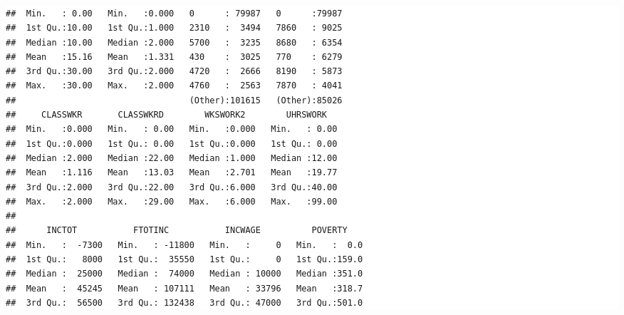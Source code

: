     ##  Min.   : 0.00   Min.   :0.000   0      : 79987   0      :79987  
    ##  1st Qu.:10.00   1st Qu.:1.000   2310   :  3494   7860   : 9025  
    ##  Median :10.00   Median :2.000   5700   :  3235   8680   : 6354  
    ##  Mean   :15.16   Mean   :1.331   430    :  3025   770    : 6279  
    ##  3rd Qu.:30.00   3rd Qu.:2.000   4720   :  2666   8190   : 5873  
    ##  Max.   :30.00   Max.   :2.000   4760   :  2563   7870   : 4041  
    ##                                  (Other):101615   (Other):85026  
    ##     CLASSWKR       CLASSWKRD        WKSWORK2        UHRSWORK    
    ##  Min.   :0.000   Min.   : 0.00   Min.   :0.000   Min.   : 0.00  
    ##  1st Qu.:0.000   1st Qu.: 0.00   1st Qu.:0.000   1st Qu.: 0.00  
    ##  Median :2.000   Median :22.00   Median :1.000   Median :12.00  
    ##  Mean   :1.116   Mean   :13.03   Mean   :2.701   Mean   :19.77  
    ##  3rd Qu.:2.000   3rd Qu.:22.00   3rd Qu.:6.000   3rd Qu.:40.00  
    ##  Max.   :2.000   Max.   :29.00   Max.   :6.000   Max.   :99.00  
    ##                                                                 
    ##      INCTOT           FTOTINC           INCWAGE          POVERTY     
    ##  Min.   :  -7300   Min.   : -11800   Min.   :     0   Min.   :  0.0  
    ##  1st Qu.:   8000   1st Qu.:  35550   1st Qu.:     0   1st Qu.:159.0  
    ##  Median :  25000   Median :  74000   Median : 10000   Median :351.0  
    ##  Mean   :  45245   Mean   : 107111   Mean   : 33796   Mean   :318.7  
    ##  3rd Qu.:  56500   3rd Qu.: 132438   3rd Qu.: 47000   3rd Qu.:501.0  